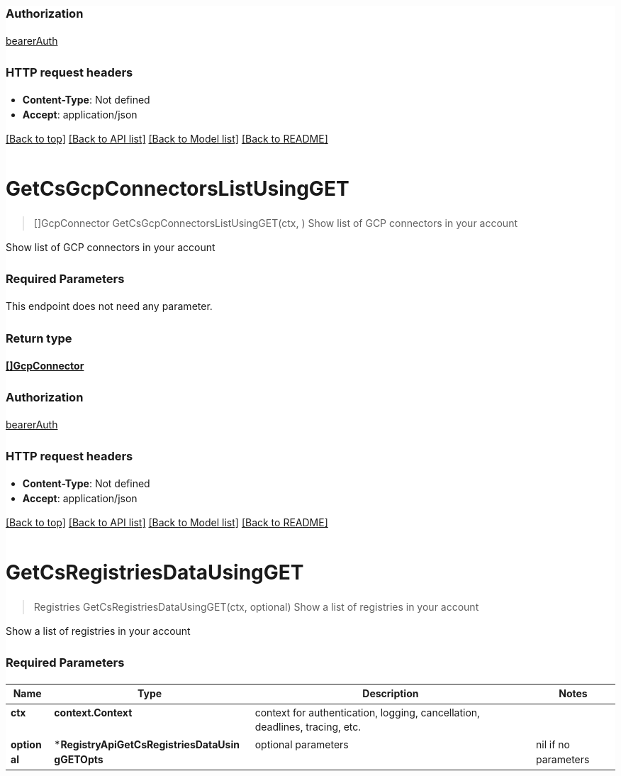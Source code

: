 ### Authorization

[bearerAuth](../README.md#bearerAuth)

### HTTP request headers

 - **Content-Type**: Not defined
 - **Accept**: application/json

[[Back to top]](#) [[Back to API list]](../README.md#documentation-for-api-endpoints) [[Back to Model list]](../README.md#documentation-for-models) [[Back to README]](../README.md)

# **GetCsGcpConnectorsListUsingGET**
> []GcpConnector GetCsGcpConnectorsListUsingGET(ctx, )
Show list of GCP connectors in your account

Show list of GCP connectors in your account

### Required Parameters
This endpoint does not need any parameter.

### Return type

[**[]GcpConnector**](GcpConnector.md)

### Authorization

[bearerAuth](../README.md#bearerAuth)

### HTTP request headers

 - **Content-Type**: Not defined
 - **Accept**: application/json

[[Back to top]](#) [[Back to API list]](../README.md#documentation-for-api-endpoints) [[Back to Model list]](../README.md#documentation-for-models) [[Back to README]](../README.md)

# **GetCsRegistriesDataUsingGET**
> Registries GetCsRegistriesDataUsingGET(ctx, optional)
Show a list of registries in your account

Show a list of registries in your account

### Required Parameters

Name | Type | Description  | Notes
------------- | ------------- | ------------- | -------------
 **ctx** | **context.Context** | context for authentication, logging, cancellation, deadlines, tracing, etc.
 **optional** | ***RegistryApiGetCsRegistriesDataUsingGETOpts** | optional parameters | nil if no parameters
